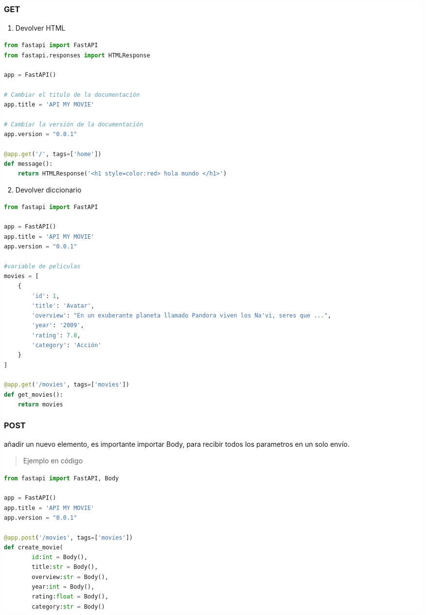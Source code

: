 ### GET

1. Devolver HTML
```python
from fastapi import FastAPI
from fastapi.responses import HTMLResponse

app = FastAPI()

# Cambiar el titulo de la documentación
app.title = 'API MY MOVIE'

# Cambiar la versión de la documentación
app.version = "0.0.1"

@app.get('/', tags=['home'])
def message():
    return HTMLResponse('<h1 style=color:red> hola mundo </h1>')
```

2. Devolver diccionario
```python
from fastapi import FastAPI

app = FastAPI()
app.title = 'API MY MOVIE'
app.version = "0.0.1"

#variable de peliculas
movies = [
    {
        'id': 1,
        'title': 'Avatar',
        'overview': "En un exuberante planeta llamado Pandora viven los Na'vi, seres que ...",
        'year': '2009',
        'rating': 7.8,
        'category': 'Acción'    
    }
]

@app.get('/movies', tags=['movies'])
def get_movies():
    return movies
```

### POST
añadir un nuevo elemento, es importante importar Body, para recibir todos los parametros en un solo envío.
>Ejemplo en código

```python
from fastapi import FastAPI, Body

app = FastAPI()
app.title = 'API MY MOVIE'
app.version = "0.0.1"

@app.post('/movies', tags=['movies'])
def create_movie(
        id:int = Body(), 
        title:str = Body(), 
        overview:str = Body(), 
        year:int = Body(), 
        rating:float = Body(),
        category:str = Body()
```